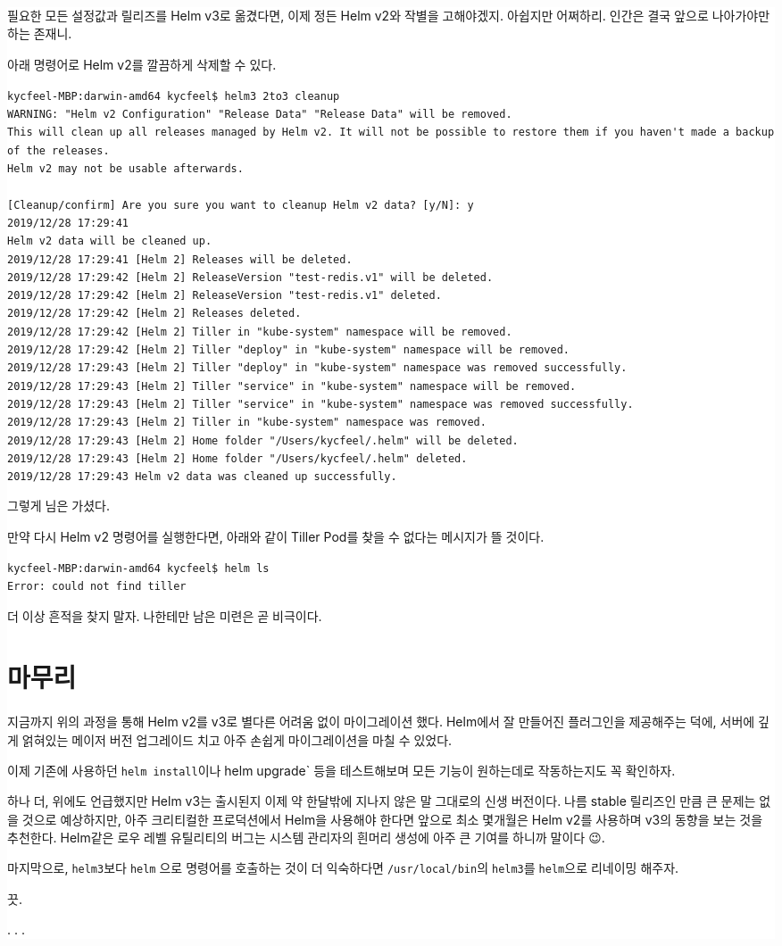 필요한 모든 설정값과 릴리즈를 Helm v3로 옮겼다면, 이제 정든 Helm v2와 작별을 고해야겠지. 아쉽지만 어쩌하리. 인간은 결국 앞으로 나아가야만 하는 존재니.

아래 명령어로 Helm v2를 깔끔하게 삭제할 수 있다.

```
kycfeel-MBP:darwin-amd64 kycfeel$ helm3 2to3 cleanup
WARNING: "Helm v2 Configuration" "Release Data" "Release Data" will be removed.
This will clean up all releases managed by Helm v2. It will not be possible to restore them if you haven't made a backup of the releases.
Helm v2 may not be usable afterwards.

[Cleanup/confirm] Are you sure you want to cleanup Helm v2 data? [y/N]: y
2019/12/28 17:29:41
Helm v2 data will be cleaned up.
2019/12/28 17:29:41 [Helm 2] Releases will be deleted.
2019/12/28 17:29:42 [Helm 2] ReleaseVersion "test-redis.v1" will be deleted.
2019/12/28 17:29:42 [Helm 2] ReleaseVersion "test-redis.v1" deleted.
2019/12/28 17:29:42 [Helm 2] Releases deleted.
2019/12/28 17:29:42 [Helm 2] Tiller in "kube-system" namespace will be removed.
2019/12/28 17:29:42 [Helm 2] Tiller "deploy" in "kube-system" namespace will be removed.
2019/12/28 17:29:43 [Helm 2] Tiller "deploy" in "kube-system" namespace was removed successfully.
2019/12/28 17:29:43 [Helm 2] Tiller "service" in "kube-system" namespace will be removed.
2019/12/28 17:29:43 [Helm 2] Tiller "service" in "kube-system" namespace was removed successfully.
2019/12/28 17:29:43 [Helm 2] Tiller in "kube-system" namespace was removed.
2019/12/28 17:29:43 [Helm 2] Home folder "/Users/kycfeel/.helm" will be deleted.
2019/12/28 17:29:43 [Helm 2] Home folder "/Users/kycfeel/.helm" deleted.
2019/12/28 17:29:43 Helm v2 data was cleaned up successfully.
```

그렇게 님은 가셨다.

만약 다시 Helm v2 명령어를 실행한다면, 아래와 같이 Tiller Pod를 찾을 수 없다는 메시지가 뜰 것이다. 

```
kycfeel-MBP:darwin-amd64 kycfeel$ helm ls
Error: could not find tiller
```

더 이상 흔적을 찾지 말자. 나한테만 남은 미련은 곧 비극이다.


# 마무리

지금까지 위의 과정을 통해 Helm v2를 v3로 별다른 어려움 없이 마이그레이션 했다. Helm에서 잘 만들어진 플러그인을 제공해주는 덕에, 서버에 깊게 얽혀있는 메이저 버전 업그레이드 치고 아주 손쉽게 마이그레이션을 마칠 수 있었다. 

이제 기존에 사용하던 `helm install`이나 helm upgrade` 등을 테스트해보며 모든 기능이 원하는데로 작동하는지도 꼭 확인하자.

하나 더, 위에도 언급했지만 Helm v3는 출시된지 이제 약 한달밖에 지나지 않은 말 그대로의 신생 버전이다. 나름 stable 릴리즈인 만큼 큰 문제는 없을 것으로 예상하지만, 아주 크리티컬한 프로덕션에서 Helm을 사용해야 한다면 앞으로 최소 몇개월은 Helm v2를 사용하며 v3의 동향을 보는 것을 추천한다. Helm같은 로우 레벨 유틸리티의 버그는 시스템 관리자의 흰머리 생성에 아주 큰 기여를 하니까 말이다 😉.

마지막으로, `helm3`보다 `helm` 으로 명령어를 호출하는 것이 더 익숙하다면 `/usr/local/bin`의 `helm3`를 `helm`으로 리네이밍 해주자. 

끗.

.
.
.
